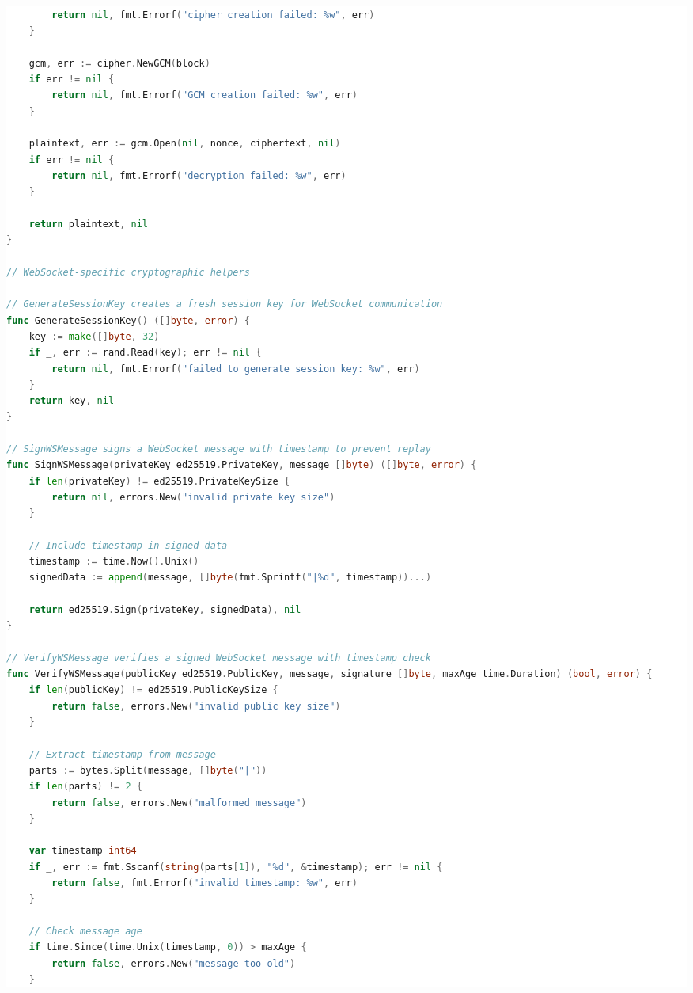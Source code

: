 ```go
		return nil, fmt.Errorf("cipher creation failed: %w", err)
	}

	gcm, err := cipher.NewGCM(block)
	if err != nil {
		return nil, fmt.Errorf("GCM creation failed: %w", err)
	}

	plaintext, err := gcm.Open(nil, nonce, ciphertext, nil)
	if err != nil {
		return nil, fmt.Errorf("decryption failed: %w", err)
	}

	return plaintext, nil
}

// WebSocket-specific cryptographic helpers

// GenerateSessionKey creates a fresh session key for WebSocket communication
func GenerateSessionKey() ([]byte, error) {
	key := make([]byte, 32)
	if _, err := rand.Read(key); err != nil {
		return nil, fmt.Errorf("failed to generate session key: %w", err)
	}
	return key, nil
}

// SignWSMessage signs a WebSocket message with timestamp to prevent replay
func SignWSMessage(privateKey ed25519.PrivateKey, message []byte) ([]byte, error) {
	if len(privateKey) != ed25519.PrivateKeySize {
		return nil, errors.New("invalid private key size")
	}

	// Include timestamp in signed data
	timestamp := time.Now().Unix()
	signedData := append(message, []byte(fmt.Sprintf("|%d", timestamp))...)

	return ed25519.Sign(privateKey, signedData), nil
}

// VerifyWSMessage verifies a signed WebSocket message with timestamp check
func VerifyWSMessage(publicKey ed25519.PublicKey, message, signature []byte, maxAge time.Duration) (bool, error) {
	if len(publicKey) != ed25519.PublicKeySize {
		return false, errors.New("invalid public key size")
	}

	// Extract timestamp from message
	parts := bytes.Split(message, []byte("|"))
	if len(parts) != 2 {
		return false, errors.New("malformed message")
	}

	var timestamp int64
	if _, err := fmt.Sscanf(string(parts[1]), "%d", &timestamp); err != nil {
		return false, fmt.Errorf("invalid timestamp: %w", err)
	}

	// Check message age
	if time.Since(time.Unix(timestamp, 0)) > maxAge {
		return false, errors.New("message too old")
	}

```